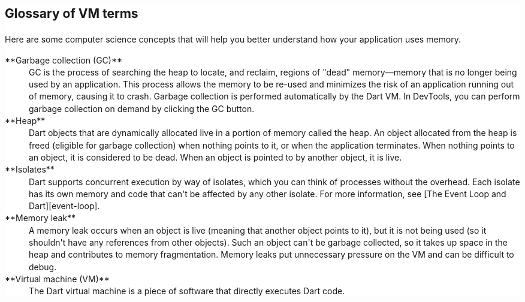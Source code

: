 ## Glossary of VM terms

Here are some computer science concepts that will help you better
understand how your application uses memory.

<dl markdown="1">
<dt markdown="1">**Garbage collection (GC)**</dt>
<dd>GC is the process of searching the
    heap to locate, and reclaim, regions of "dead" memory&mdash;memory
    that is no longer being used by an application. This process
    allows the memory to be re-used and minimizes the risk of an
    application running out of memory, causing it to crash. Garbage
    collection is performed automatically by the Dart VM. In DevTools,
    you can perform garbage collection on demand by clicking the
    GC button.</dd>
<dt markdown="1">**Heap**</dt>
<dd>Dart objects that are dynamically allocated live in a portion of
    memory called the heap. An object allocated from the heap is freed
    (eligible for garbage collection) when nothing points to it,
    or when the application terminates. When nothing points to an
    object, it is considered to be dead. When an object is pointed
    to by another object, it is live.</dd>
<dt markdown="1">**Isolates**</dt>
<dd markdown="1">Dart supports concurrent execution by way of isolates,
    which you can think of processes without the overhead.
    Each isolate has its own memory and code that can't be
    affected by any other isolate. For more information,
    see [The Event Loop and Dart][event-loop].
<dt markdown="1">**Memory leak**</dt>
<dd>A memory leak occurs when an object is live
    (meaning that another object points to it), but it is not being
    used (so it shouldn't have any references from other objects).
    Such an object can't be garbage collected, so it takes up space
    in the heap and contributes to memory fragmentation.
    Memory leaks put unnecessary pressure on the VM and can be
    difficult to debug.</dd>
<dt markdown="1">**Virtual machine (VM)**</dt>
<dd>The Dart virtual machine is a piece of
    software that directly executes Dart code.</dd>

[server]: https://dart-lang.github.io/server/server.html
[embedder]: {{site.github}}/flutter/flutter/wiki/Custom-Flutter-Engine-Embedders
[vm]: https://mrale.ph/dartvm/
[event-loop]: {{site.dart-site}}/articles/archive/event-loop
[profile mode]: /docs/testing/build-modes#profile
[release mode]: /docs/testing/build-modes#release
[debug mode]: /docs/testing/build-modes#debug
[Don't Fear the Garbage Collector]: {{site.flutter-medium}}/flutter-dont-fear-the-garbage-collector-d69b3ff1ca30
